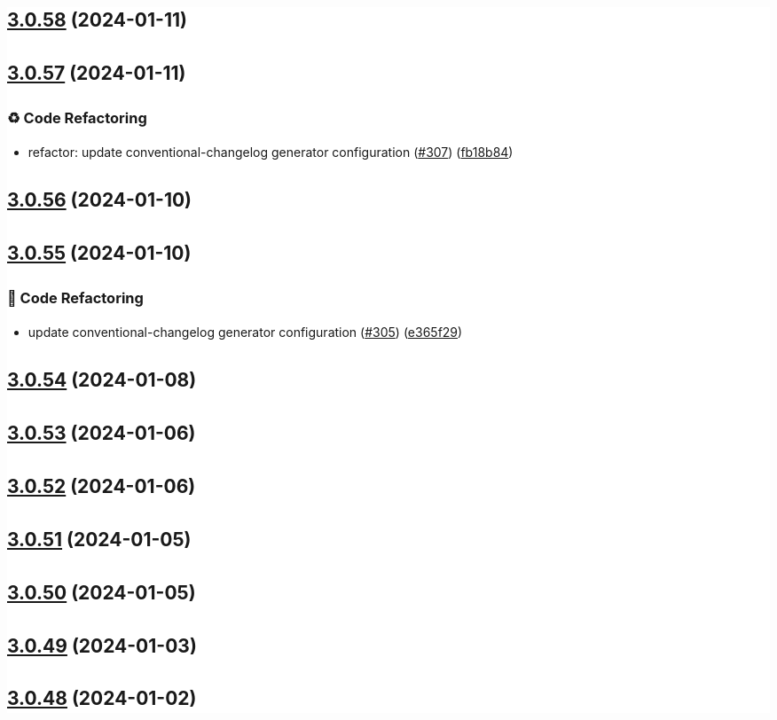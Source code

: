 ## [3.0.58](https://github.com/tuffz/tuffz-nx-workspace/compare/ui-anchor-3.0.57...ui-anchor-3.0.58) (2024-01-11)

## [3.0.57](https://github.com/tuffz/tuffz-nx-workspace/compare/ui-anchor-3.0.56...ui-anchor-3.0.57) (2024-01-11)

### ♻️ Code Refactoring

* refactor: update conventional-changelog generator configuration ([#307](https://github.com/tuffz/tuffz-nx-workspace/issues/307)) ([fb18b84](https://github.com/tuffz/tuffz-nx-workspace/commit/fb18b84855e1b2fa06a2579b0eae23f88fa186a9))

## [3.0.56](https://github.com/tuffz/tuffz-nx-workspace/compare/ui-anchor-3.0.55...ui-anchor-3.0.56) (2024-01-10)

## [3.0.55](https://github.com/tuffz/tuffz-nx-workspace/compare/ui-anchor-3.0.54...ui-anchor-3.0.55) (2024-01-10)

### 🧹 Code Refactoring

* update conventional-changelog generator configuration ([#305](https://github.com/tuffz/tuffz-nx-workspace/issues/305)) ([e365f29](https://github.com/tuffz/tuffz-nx-workspace/commit/e365f2904fec4eca894ce0d61d47aaf5cb1ce5da))

## [3.0.54](https://github.com/tuffz/tuffz-nx-workspace/compare/ui-anchor-3.0.53...ui-anchor-3.0.54) (2024-01-08)

## [3.0.53](https://github.com/tuffz/tuffz-nx-workspace/compare/ui-anchor-3.0.52...ui-anchor-3.0.53) (2024-01-06)

## [3.0.52](https://github.com/tuffz/tuffz-nx-workspace/compare/ui-anchor-3.0.51...ui-anchor-3.0.52) (2024-01-06)

## [3.0.51](https://github.com/tuffz/tuffz-nx-workspace/compare/ui-anchor-3.0.50...ui-anchor-3.0.51) (2024-01-05)

## [3.0.50](https://github.com/tuffz/tuffz-nx-workspace/compare/ui-anchor-3.0.49...ui-anchor-3.0.50) (2024-01-05)

## [3.0.49](https://github.com/tuffz/tuffz-nx-workspace/compare/ui-anchor-3.0.48...ui-anchor-3.0.49) (2024-01-03)

## [3.0.48](https://github.com/tuffz/tuffz-nx-workspace/compare/ui-anchor-3.0.47...ui-anchor-3.0.48) (2024-01-02)
